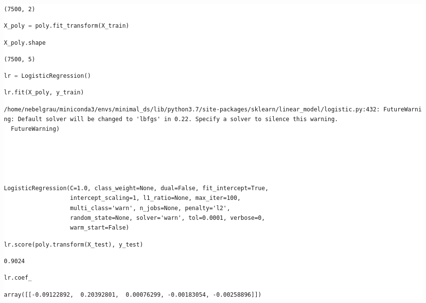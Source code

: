 


    (7500, 2)




```python
X_poly = poly.fit_transform(X_train)
```


```python
X_poly.shape
```




    (7500, 5)




```python
lr = LogisticRegression()
```


```python
lr.fit(X_poly, y_train)
```

    /home/nebelgrau/miniconda3/envs/minimal_ds/lib/python3.7/site-packages/sklearn/linear_model/logistic.py:432: FutureWarning: Default solver will be changed to 'lbfgs' in 0.22. Specify a solver to silence this warning.
      FutureWarning)





    LogisticRegression(C=1.0, class_weight=None, dual=False, fit_intercept=True,
                       intercept_scaling=1, l1_ratio=None, max_iter=100,
                       multi_class='warn', n_jobs=None, penalty='l2',
                       random_state=None, solver='warn', tol=0.0001, verbose=0,
                       warm_start=False)




```python
lr.score(poly.transform(X_test), y_test)
```




    0.9024




```python
lr.coef_
```




    array([[-0.09122892,  0.20392801,  0.00076299, -0.00183054, -0.00258896]])
